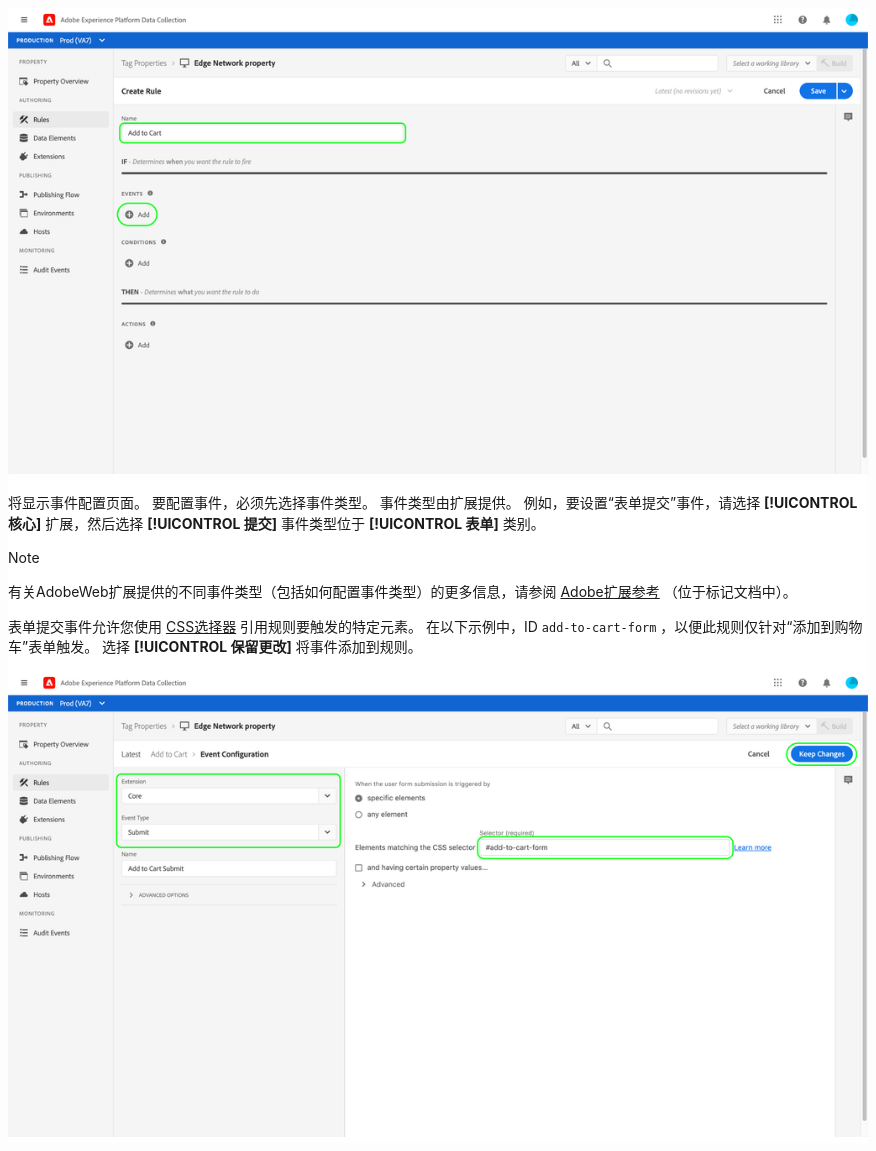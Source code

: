 ![名称规则](./images/e2e/name-rule.png)

将显示事件配置页面。 要配置事件，必须先选择事件类型。 事件类型由扩展提供。 例如，要设置“表单提交”事件，请选择 **[!UICONTROL 核心]** 扩展，然后选择 **[!UICONTROL 提交]** 事件类型位于 **[!UICONTROL 表单]** 类别。

>[!NOTE]
>
>有关AdobeWeb扩展提供的不同事件类型（包括如何配置事件类型）的更多信息，请参阅 [Adobe扩展参考](../tags/extensions/web/overview.md) （位于标记文档中）。

表单提交事件允许您使用 [CSS选择器](https://www.w3schools.com/css/css_selectors.asp) 引用规则要触发的特定元素。 在以下示例中，ID `add-to-cart-form` ，以便此规则仅针对“添加到购物车”表单触发。 选择 **[!UICONTROL 保留更改]** 将事件添加到规则。

![事件配置](./images/e2e/event-config.png)
